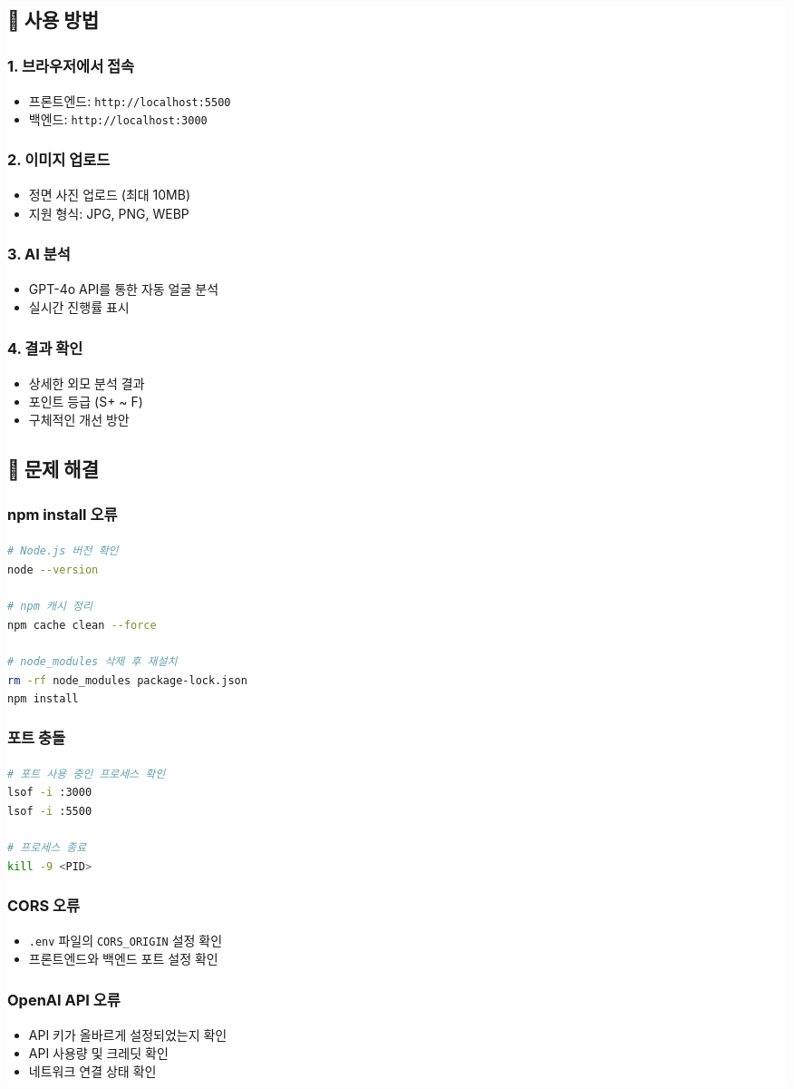 ## 📱 사용 방법

### 1. 브라우저에서 접속
- 프론트엔드: `http://localhost:5500`
- 백엔드: `http://localhost:3000`

### 2. 이미지 업로드
- 정면 사진 업로드 (최대 10MB)
- 지원 형식: JPG, PNG, WEBP

### 3. AI 분석
- GPT-4o API를 통한 자동 얼굴 분석
- 실시간 진행률 표시

### 4. 결과 확인
- 상세한 외모 분석 결과
- 포인트 등급 (S+ ~ F)
- 구체적인 개선 방안

## 🚨 문제 해결

### npm install 오류
```bash
# Node.js 버전 확인
node --version

# npm 캐시 정리
npm cache clean --force

# node_modules 삭제 후 재설치
rm -rf node_modules package-lock.json
npm install
```

### 포트 충돌
```bash
# 포트 사용 중인 프로세스 확인
lsof -i :3000
lsof -i :5500

# 프로세스 종료
kill -9 <PID>
```

### CORS 오류
- `.env` 파일의 `CORS_ORIGIN` 설정 확인
- 프론트엔드와 백엔드 포트 설정 확인

### OpenAI API 오류
- API 키가 올바르게 설정되었는지 확인
- API 사용량 및 크레딧 확인
- 네트워크 연결 상태 확인
